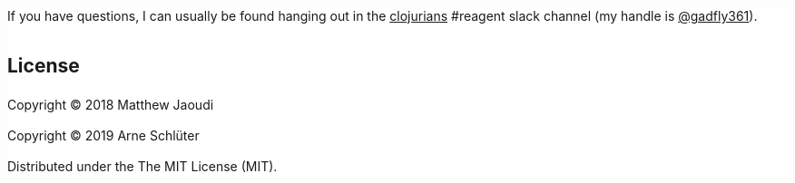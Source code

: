 If you have questions, I can usually be found hanging out in
the [clojurians](http://clojurians.net/) #reagent slack channel (my
handle is [@gadfly361](https://twitter.com/gadfly361)).

## License

Copyright © 2018 Matthew Jaoudi

Copyright © 2019 Arne Schlüter

Distributed under the The MIT License (MIT).
